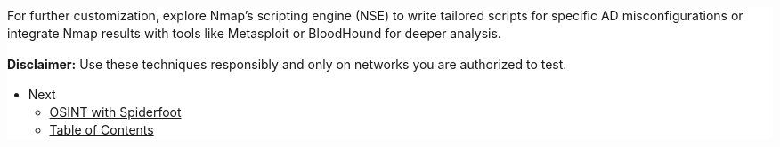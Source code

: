 For further customization, explore Nmap’s scripting engine (NSE) to write tailored scripts for specific AD misconfigurations or integrate Nmap results with tools like Metasploit or BloodHound for deeper analysis.

**Disclaimer:** Use these techniques responsibly and only on networks you are authorized to test.


- Next
   - [OSINT with Spiderfoot](../content/osint.spiderfoot.md)
   - [Table of Contents](../README.md)